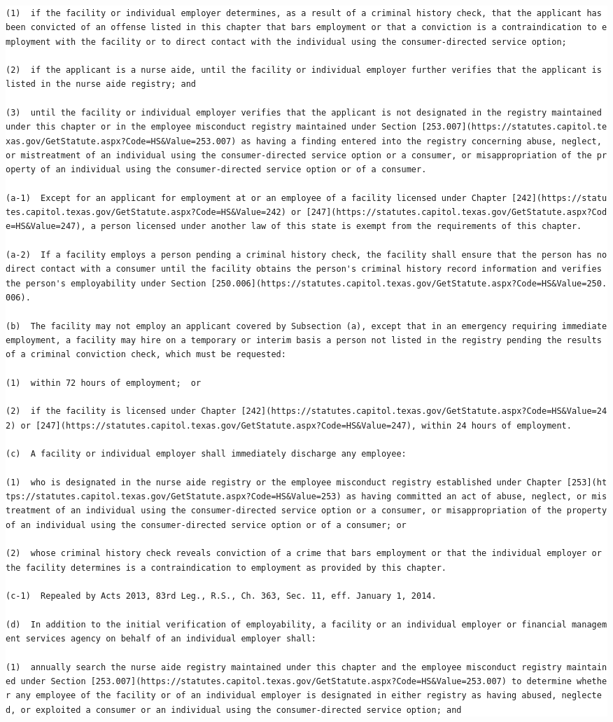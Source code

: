    (1)  if the facility or individual employer determines, as a result of a criminal history check, that the applicant has been convicted of an offense listed in this chapter that bars employment or that a conviction is a contraindication to employment with the facility or to direct contact with the individual using the consumer-directed service option;
    
    (2)  if the applicant is a nurse aide, until the facility or individual employer further verifies that the applicant is listed in the nurse aide registry; and
    
    (3)  until the facility or individual employer verifies that the applicant is not designated in the registry maintained under this chapter or in the employee misconduct registry maintained under Section [253.007](https://statutes.capitol.texas.gov/GetStatute.aspx?Code=HS&Value=253.007) as having a finding entered into the registry concerning abuse, neglect, or mistreatment of an individual using the consumer-directed service option or a consumer, or misappropriation of the property of an individual using the consumer-directed service option or of a consumer.
    
    (a-1)  Except for an applicant for employment at or an employee of a facility licensed under Chapter [242](https://statutes.capitol.texas.gov/GetStatute.aspx?Code=HS&Value=242) or [247](https://statutes.capitol.texas.gov/GetStatute.aspx?Code=HS&Value=247), a person licensed under another law of this state is exempt from the requirements of this chapter.
    
    (a-2)  If a facility employs a person pending a criminal history check, the facility shall ensure that the person has no direct contact with a consumer until the facility obtains the person's criminal history record information and verifies the person's employability under Section [250.006](https://statutes.capitol.texas.gov/GetStatute.aspx?Code=HS&Value=250.006).
    
    (b)  The facility may not employ an applicant covered by Subsection (a), except that in an emergency requiring immediate employment, a facility may hire on a temporary or interim basis a person not listed in the registry pending the results of a criminal conviction check, which must be requested:
    
    (1)  within 72 hours of employment;  or
    
    (2)  if the facility is licensed under Chapter [242](https://statutes.capitol.texas.gov/GetStatute.aspx?Code=HS&Value=242) or [247](https://statutes.capitol.texas.gov/GetStatute.aspx?Code=HS&Value=247), within 24 hours of employment.
    
    (c)  A facility or individual employer shall immediately discharge any employee:
    
    (1)  who is designated in the nurse aide registry or the employee misconduct registry established under Chapter [253](https://statutes.capitol.texas.gov/GetStatute.aspx?Code=HS&Value=253) as having committed an act of abuse, neglect, or mistreatment of an individual using the consumer-directed service option or a consumer, or misappropriation of the property of an individual using the consumer-directed service option or of a consumer; or
    
    (2)  whose criminal history check reveals conviction of a crime that bars employment or that the individual employer or the facility determines is a contraindication to employment as provided by this chapter.
    
    (c-1)  Repealed by Acts 2013, 83rd Leg., R.S., Ch. 363, Sec. 11, eff. January 1, 2014.
    
    (d)  In addition to the initial verification of employability, a facility or an individual employer or financial management services agency on behalf of an individual employer shall:
    
    (1)  annually search the nurse aide registry maintained under this chapter and the employee misconduct registry maintained under Section [253.007](https://statutes.capitol.texas.gov/GetStatute.aspx?Code=HS&Value=253.007) to determine whether any employee of the facility or of an individual employer is designated in either registry as having abused, neglected, or exploited a consumer or an individual using the consumer-directed service option; and
    